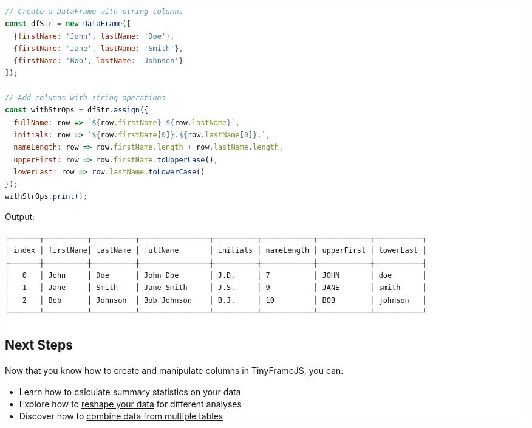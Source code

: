 ```js
// Create a DataFrame with string columns
const dfStr = new DataFrame([
  {firstName: 'John', lastName: 'Doe'},
  {firstName: 'Jane', lastName: 'Smith'},
  {firstName: 'Bob', lastName: 'Johnson'}
]);

// Add columns with string operations
const withStrOps = dfStr.assign({
  fullName: row => `${row.firstName} ${row.lastName}`,
  initials: row => `${row.firstName[0]}.${row.lastName[0]}.`,
  nameLength: row => row.firstName.length + row.lastName.length,
  upperFirst: row => row.firstName.toUpperCase(),
  lowerLast: row => row.lastName.toLowerCase()
});
withStrOps.print();
```

Output:
```
┌───────┬──────────┬──────────┬────────────────┬──────────┬────────────┬────────────┬───────────┐
│ index │ firstName│ lastName │ fullName       │ initials │ nameLength │ upperFirst │ lowerLast │
├───────┼──────────┼──────────┼────────────────┼──────────┼────────────┼────────────┼───────────┤
│   0   │ John     │ Doe      │ John Doe       │ J.D.     │ 7          │ JOHN       │ doe       │
│   1   │ Jane     │ Smith    │ Jane Smith     │ J.S.     │ 9          │ JANE       │ smith     │
│   2   │ Bob      │ Johnson  │ Bob Johnson    │ B.J.     │ 10         │ BOB        │ johnson   │
└───────┴──────────┴──────────┴────────────────┴──────────┴────────────┴────────────┴───────────┘
```

## Next Steps

Now that you know how to create and manipulate columns in TinyFrameJS, you can:

- Learn how to [calculate summary statistics](./statistics) on your data
- Explore how to [reshape your data](./reshaping) for different analyses
- Discover how to [combine data from multiple tables](./combining-tables)
